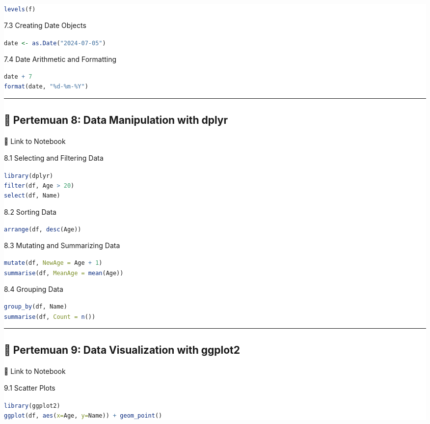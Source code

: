 ```r
levels(f)
```

7.3 Creating Date Objects

```r
date <- as.Date("2024-07-05")
```

7.4 Date Arithmetic and Formatting

```r
date + 7
format(date, "%d-%m-%Y")
```

---

## 📍 Pertemuan 8: Data Manipulation with dplyr

🔗 Link to Notebook

8.1 Selecting and Filtering Data

```r
library(dplyr)
filter(df, Age > 20)
select(df, Name)
```

8.2 Sorting Data

```r
arrange(df, desc(Age))
```

8.3 Mutating and Summarizing Data

```r
mutate(df, NewAge = Age + 1)
summarise(df, MeanAge = mean(Age))
```

8.4 Grouping Data

```r
group_by(df, Name)
summarise(df, Count = n())
```

---

## 📍 Pertemuan 9: Data Visualization with ggplot2

🔗 Link to Notebook

9.1 Scatter Plots

```r
library(ggplot2)
ggplot(df, aes(x=Age, y=Name)) + geom_point()
```
